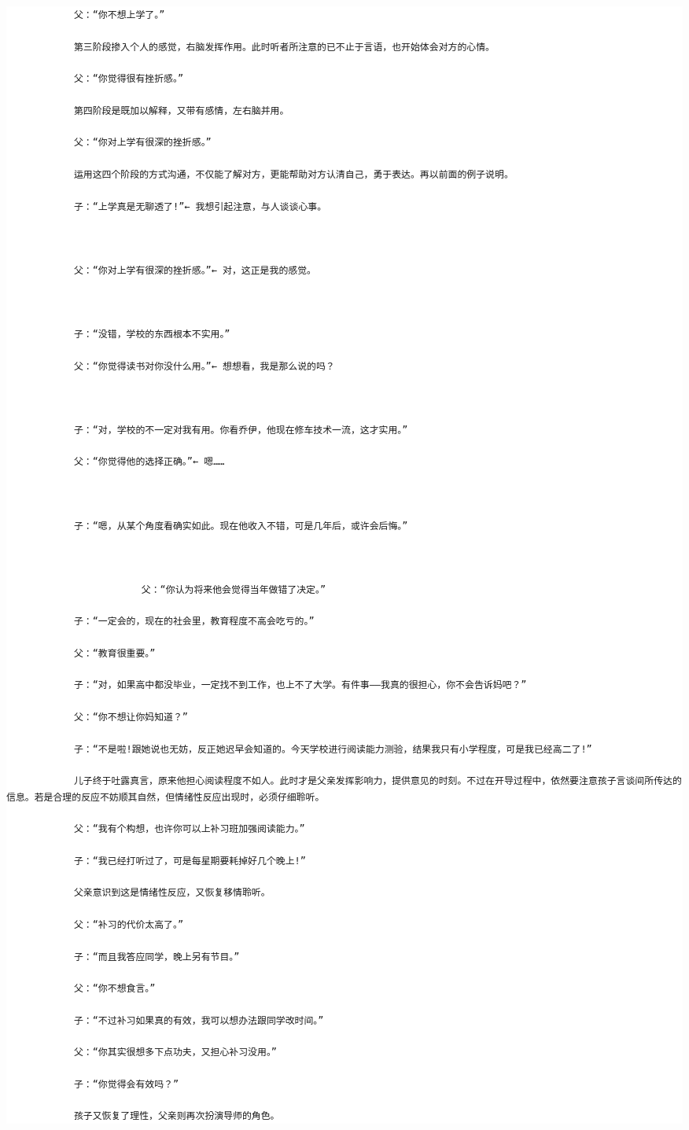 				父：“你不想上学了。”

				第三阶段掺入个人的感觉，右脑发挥作用。此时听者所注意的已不止于言语，也开始体会对方的心情。

				父：“你觉得很有挫折感。”

				第四阶段是既加以解释，又带有感情，左右脑并用。

				父：“你对上学有很深的挫折感。”

				运用这四个阶段的方式沟通，不仅能了解对方，更能帮助对方认清自己，勇于表达。再以前面的例子说明。

				子：“上学真是无聊透了!”← 我想引起注意，与人谈谈心事。



				父：“你对上学有很深的挫折感。”← 对，这正是我的感觉。



				子：“没错，学校的东西根本不实用。”

				父：“你觉得读书对你没什么用。”← 想想看，我是那么说的吗？



				子：“对，学校的不一定对我有用。你看乔伊，他现在修车技术一流，这才实用。”

				父：“你觉得他的选择正确。”← 嗯……



				子：“嗯，从某个角度看确实如此。现在他收入不错，可是几年后，或许会后悔。”



			 				父：“你认为将来他会觉得当年做错了决定。”

				子：“一定会的，现在的社会里，教育程度不高会吃亏的。”

				父：“教育很重要。”

				子：“对，如果高中都没毕业，一定找不到工作，也上不了大学。有件事——我真的很担心，你不会告诉妈吧？”

				父：“你不想让你妈知道？”

				子：“不是啦!跟她说也无妨，反正她迟早会知道的。今天学校进行阅读能力测验，结果我只有小学程度，可是我已经高二了!”

				儿子终于吐露真言，原来他担心阅读程度不如人。此时才是父亲发挥影响力，提供意见的时刻。不过在开导过程中，依然要注意孩子言谈间所传达的信息。若是合理的反应不妨顺其自然，但情绪性反应出现时，必须仔细聆听。

				父：“我有个构想，也许你可以上补习班加强阅读能力。”

				子：“我已经打听过了，可是每星期要耗掉好几个晚上!”

				父亲意识到这是情绪性反应，又恢复移情聆听。

				父：“补习的代价太高了。”

				子：“而且我答应同学，晚上另有节目。”

				父：“你不想食言。”

				子：“不过补习如果真的有效，我可以想办法跟同学改时间。”

				父：“你其实很想多下点功夫，又担心补习没用。”

				子：“你觉得会有效吗？”

				孩子又恢复了理性，父亲则再次扮演导师的角色。
